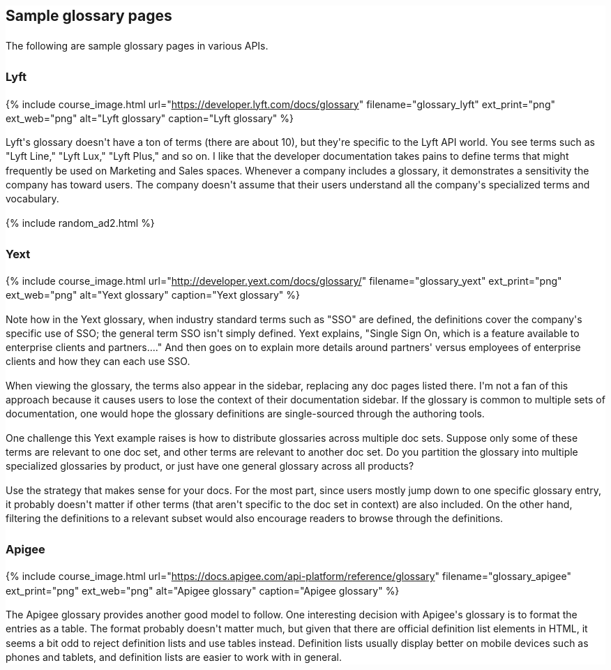 ## Sample glossary pages

The following are sample glossary pages in various APIs.

### Lyft

{% include course_image.html url="https://developer.lyft.com/docs/glossary" filename="glossary_lyft" ext_print="png" ext_web="png" alt="Lyft glossary" caption="Lyft glossary" %}

Lyft's glossary doesn't have a ton of terms (there are about 10), but they're specific to the Lyft API world. You see terms such as "Lyft Line," "Lyft Lux," "Lyft Plus," and so on. I like that the developer documentation takes pains to define terms that might frequently be used on Marketing and Sales spaces. Whenever a company includes a glossary, it demonstrates a sensitivity the company has toward users. The company doesn't assume that their users understand all the company's specialized terms and vocabulary.

{% include random_ad2.html %}

### Yext

{% include course_image.html url="http://developer.yext.com/docs/glossary/" filename="glossary_yext"  ext_print="png" ext_web="png" alt="Yext glossary" caption="Yext glossary" %}

Note how in the Yext glossary, when industry standard terms such as "SSO" are defined, the definitions cover the company's specific use of SSO; the general term SSO isn't simply defined. Yext explains, "Single Sign On, which is a feature available to enterprise clients and partners...." And then goes on to explain more details around partners' versus employees of enterprise clients and how they can each use SSO.

When viewing the glossary, the terms also appear in the sidebar, replacing any doc pages listed there. I'm not a fan of this approach because it causes users to lose the context of their documentation sidebar. If the glossary is common to multiple sets of documentation, one would hope the glossary definitions are single-sourced through the authoring tools.

One challenge this Yext example raises is how to distribute glossaries across multiple doc sets. Suppose only some of these terms are relevant to one doc set, and other terms are relevant to another doc set. Do you partition the glossary into multiple specialized glossaries by product, or just have one general glossary across all products?

Use the strategy that makes sense for your docs. For the most part, since users mostly jump down to one specific glossary entry, it probably doesn't matter if other terms (that aren't specific to the doc set in context) are also included. On the other hand, filtering the definitions to a relevant subset would also encourage readers to browse through the definitions.

### Apigee

{% include course_image.html url="https://docs.apigee.com/api-platform/reference/glossary" filename="glossary_apigee" ext_print="png" ext_web="png" alt="Apigee glossary" caption="Apigee glossary" %}

The Apigee glossary provides another good model to follow. One interesting decision with Apigee's glossary is to format the entries as a table. The format probably doesn't matter much, but given that there are official definition list elements in HTML, it seems a bit odd to reject definition lists and use tables instead. Definition lists usually display better on mobile devices such as phones and tablets, and definition lists are easier to work with in general.
